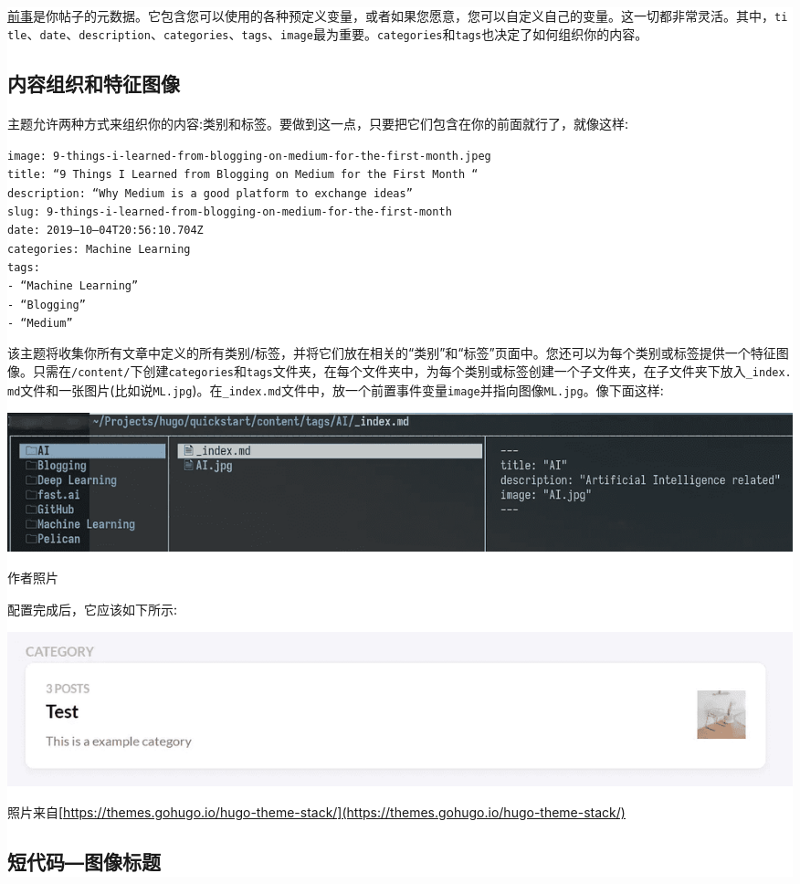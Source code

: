 [前事](https://gohugo.io/content-management/front-matter/)是你帖子的元数据。它包含您可以使用的各种预定义变量，或者如果您愿意，您可以自定义自己的变量。这一切都非常灵活。其中，`title`、`date`、`description`、`categories`、`tags`、`image`最为重要。`categories`和`tags`也决定了如何组织你的内容。

## 内容组织和特征图像

主题允许两种方式来组织你的内容:类别和标签。要做到这一点，只要把它们包含在你的前面就行了，就像这样:

```
image: 9-things-i-learned-from-blogging-on-medium-for-the-first-month.jpeg
title: “9 Things I Learned from Blogging on Medium for the First Month “
description: “Why Medium is a good platform to exchange ideas”
slug: 9-things-i-learned-from-blogging-on-medium-for-the-first-month
date: 2019–10–04T20:56:10.704Z
categories: Machine Learning
tags: 
- “Machine Learning”
- “Blogging”
- “Medium” 
```

该主题将收集你所有文章中定义的所有类别/标签，并将它们放在相关的“类别”和“标签”页面中。您还可以为每个类别或标签提供一个特征图像。只需在`/content/`下创建`categories`和`tags`文件夹，在每个文件夹中，为每个类别或标签创建一个子文件夹，在子文件夹下放入`_index.md`文件和一张图片(比如说`ML.jpg`)。在`_index.md`文件中，放一个前置事件变量`image`并指向图像`ML.jpg`。像下面这样:

![](img/f3310e6930851972f1e8684fe440e0f1.png)

作者照片

配置完成后，它应该如下所示:

![](img/a5741335c757e63ca00a2698a5ac18b1.png)

照片来自[https://themes.gohugo.io/hugo-theme-stack/](https://themes.gohugo.io/hugo-theme-stack/)

## 短代码—图像标题
